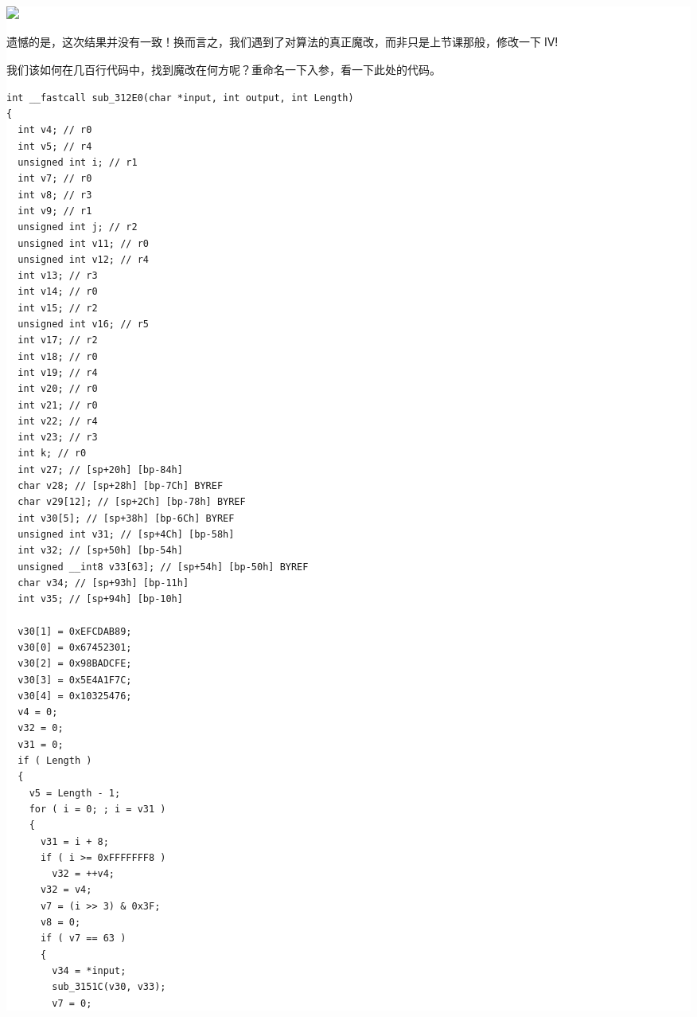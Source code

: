 ![](https://img-blog.csdnimg.cn/20210604095925445.png?x-oss-process=image/watermark,type_ZmFuZ3poZW5naGVpdGk,shadow_10,text_aHR0cHM6Ly9ibG9nLmNzZG4ubmV0L3FxXzM4ODUxNTM2,size_16,color_FFFFFF,t_70)

遗憾的是，这次结果并没有一致！换而言之，我们遇到了对算法的真正魔改，而非只是上节课那般，修改一下 IV!

我们该如何在几百行代码中，找到魔改在何方呢？重命名一下入参，看一下此处的代码。

```
int __fastcall sub_312E0(char *input, int output, int Length)
{
  int v4; // r0
  int v5; // r4
  unsigned int i; // r1
  int v7; // r0
  int v8; // r3
  int v9; // r1
  unsigned int j; // r2
  unsigned int v11; // r0
  unsigned int v12; // r4
  int v13; // r3
  int v14; // r0
  int v15; // r2
  unsigned int v16; // r5
  int v17; // r2
  int v18; // r0
  int v19; // r4
  int v20; // r0
  int v21; // r0
  int v22; // r4
  int v23; // r3
  int k; // r0
  int v27; // [sp+20h] [bp-84h]
  char v28; // [sp+28h] [bp-7Ch] BYREF
  char v29[12]; // [sp+2Ch] [bp-78h] BYREF
  int v30[5]; // [sp+38h] [bp-6Ch] BYREF
  unsigned int v31; // [sp+4Ch] [bp-58h]
  int v32; // [sp+50h] [bp-54h]
  unsigned __int8 v33[63]; // [sp+54h] [bp-50h] BYREF
  char v34; // [sp+93h] [bp-11h]
  int v35; // [sp+94h] [bp-10h]

  v30[1] = 0xEFCDAB89;
  v30[0] = 0x67452301;
  v30[2] = 0x98BADCFE;
  v30[3] = 0x5E4A1F7C;
  v30[4] = 0x10325476;
  v4 = 0;
  v32 = 0;
  v31 = 0;
  if ( Length )
  {
    v5 = Length - 1;
    for ( i = 0; ; i = v31 )
    {
      v31 = i + 8;
      if ( i >= 0xFFFFFFF8 )
        v32 = ++v4;
      v32 = v4;
      v7 = (i >> 3) & 0x3F;
      v8 = 0;
      if ( v7 == 63 )
      {
        v34 = *input;
        sub_3151C(v30, v33);
        v7 = 0;
```